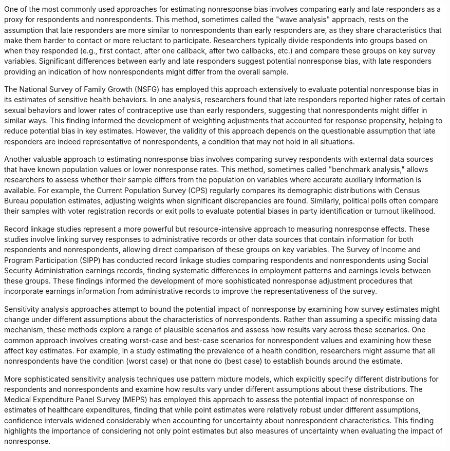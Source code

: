 One of the most commonly used approaches for estimating nonresponse bias involves comparing early and late responders as a proxy for respondents and nonrespondents. This method, sometimes called the "wave analysis" approach, rests on the assumption that late responders are more similar to nonrespondents than early responders are, as they share characteristics that make them harder to contact or more reluctant to participate. Researchers typically divide respondents into groups based on when they responded (e.g., first contact, after one callback, after two callbacks, etc.) and compare these groups on key survey variables. Significant differences between early and late responders suggest potential nonresponse bias, with late responders providing an indication of how nonrespondents might differ from the overall sample.

The National Survey of Family Growth (NSFG) has employed this approach extensively to evaluate potential nonresponse bias in its estimates of sensitive health behaviors. In one analysis, researchers found that late responders reported higher rates of certain sexual behaviors and lower rates of contraceptive use than early responders, suggesting that nonrespondents might differ in similar ways. This finding informed the development of weighting adjustments that accounted for response propensity, helping to reduce potential bias in key estimates. However, the validity of this approach depends on the questionable assumption that late responders are indeed representative of nonrespondents, a condition that may not hold in all situations.

Another valuable approach to estimating nonresponse bias involves comparing survey respondents with external data sources that have known population values or lower nonresponse rates. This method, sometimes called "benchmark analysis," allows researchers to assess whether their sample differs from the population on variables where accurate auxiliary information is available. For example, the Current Population Survey (CPS) regularly compares its demographic distributions with Census Bureau population estimates, adjusting weights when significant discrepancies are found. Similarly, political polls often compare their samples with voter registration records or exit polls to evaluate potential biases in party identification or turnout likelihood.

Record linkage studies represent a more powerful but resource-intensive approach to measuring nonresponse effects. These studies involve linking survey responses to administrative records or other data sources that contain information for both respondents and nonrespondents, allowing direct comparison of these groups on key variables. The Survey of Income and Program Participation (SIPP) has conducted record linkage studies comparing respondents and nonrespondents using Social Security Administration earnings records, finding systematic differences in employment patterns and earnings levels between these groups. These findings informed the development of more sophisticated nonresponse adjustment procedures that incorporate earnings information from administrative records to improve the representativeness of the survey.

Sensitivity analysis approaches attempt to bound the potential impact of nonresponse by examining how survey estimates might change under different assumptions about the characteristics of nonrespondents. Rather than assuming a specific missing data mechanism, these methods explore a range of plausible scenarios and assess how results vary across these scenarios. One common approach involves creating worst-case and best-case scenarios for nonrespondent values and examining how these affect key estimates. For example, in a study estimating the prevalence of a health condition, researchers might assume that all nonrespondents have the condition (worst case) or that none do (best case) to establish bounds around the estimate.

More sophisticated sensitivity analysis techniques use pattern mixture models, which explicitly specify different distributions for respondents and nonrespondents and examine how results vary under different assumptions about these distributions. The Medical Expenditure Panel Survey (MEPS) has employed this approach to assess the potential impact of nonresponse on estimates of healthcare expenditures, finding that while point estimates were relatively robust under different assumptions, confidence intervals widened considerably when accounting for uncertainty about nonrespondent characteristics. This finding highlights the importance of considering not only point estimates but also measures of uncertainty when evaluating the impact of nonresponse.
